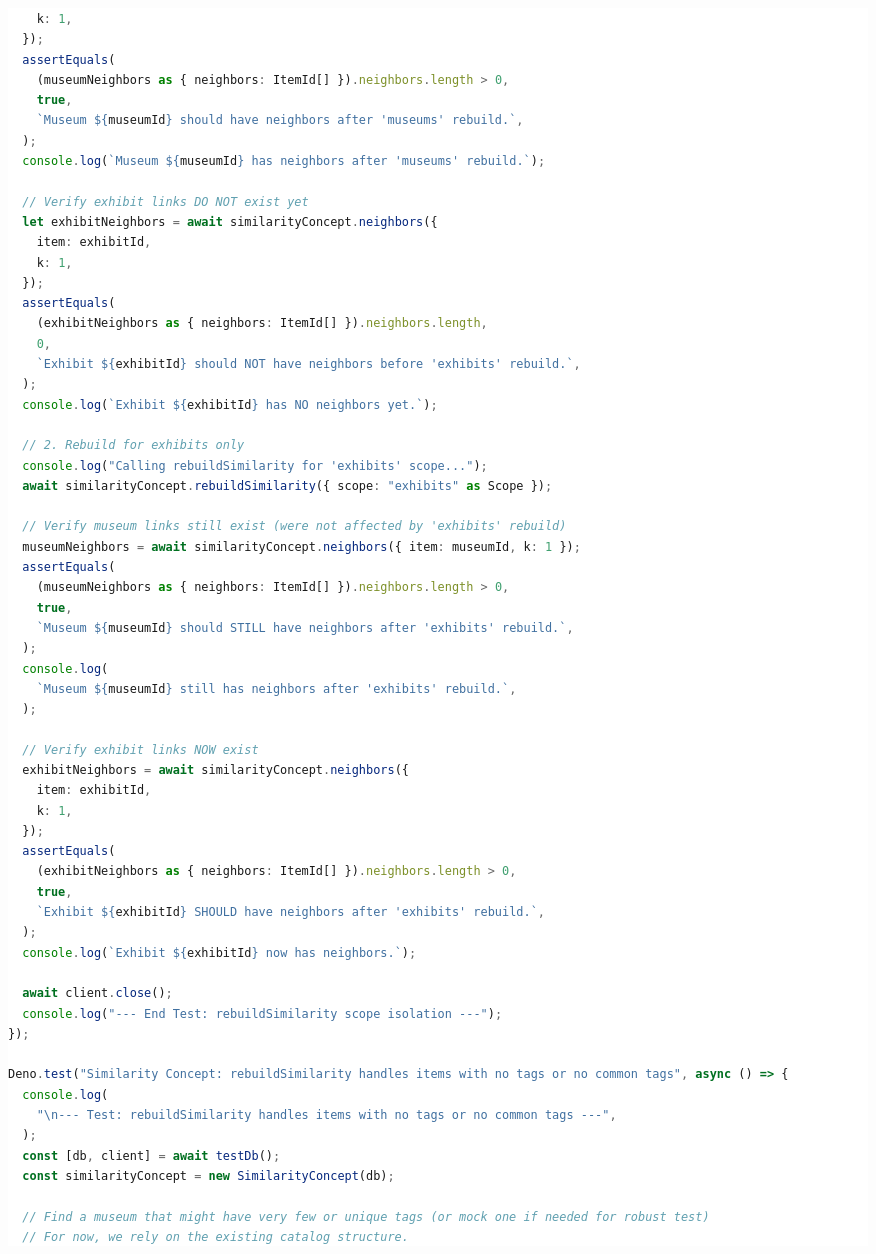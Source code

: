 ```typescript
    k: 1,
  });
  assertEquals(
    (museumNeighbors as { neighbors: ItemId[] }).neighbors.length > 0,
    true,
    `Museum ${museumId} should have neighbors after 'museums' rebuild.`,
  );
  console.log(`Museum ${museumId} has neighbors after 'museums' rebuild.`);

  // Verify exhibit links DO NOT exist yet
  let exhibitNeighbors = await similarityConcept.neighbors({
    item: exhibitId,
    k: 1,
  });
  assertEquals(
    (exhibitNeighbors as { neighbors: ItemId[] }).neighbors.length,
    0,
    `Exhibit ${exhibitId} should NOT have neighbors before 'exhibits' rebuild.`,
  );
  console.log(`Exhibit ${exhibitId} has NO neighbors yet.`);

  // 2. Rebuild for exhibits only
  console.log("Calling rebuildSimilarity for 'exhibits' scope...");
  await similarityConcept.rebuildSimilarity({ scope: "exhibits" as Scope });

  // Verify museum links still exist (were not affected by 'exhibits' rebuild)
  museumNeighbors = await similarityConcept.neighbors({ item: museumId, k: 1 });
  assertEquals(
    (museumNeighbors as { neighbors: ItemId[] }).neighbors.length > 0,
    true,
    `Museum ${museumId} should STILL have neighbors after 'exhibits' rebuild.`,
  );
  console.log(
    `Museum ${museumId} still has neighbors after 'exhibits' rebuild.`,
  );

  // Verify exhibit links NOW exist
  exhibitNeighbors = await similarityConcept.neighbors({
    item: exhibitId,
    k: 1,
  });
  assertEquals(
    (exhibitNeighbors as { neighbors: ItemId[] }).neighbors.length > 0,
    true,
    `Exhibit ${exhibitId} SHOULD have neighbors after 'exhibits' rebuild.`,
  );
  console.log(`Exhibit ${exhibitId} now has neighbors.`);

  await client.close();
  console.log("--- End Test: rebuildSimilarity scope isolation ---");
});

Deno.test("Similarity Concept: rebuildSimilarity handles items with no tags or no common tags", async () => {
  console.log(
    "\n--- Test: rebuildSimilarity handles items with no tags or no common tags ---",
  );
  const [db, client] = await testDb();
  const similarityConcept = new SimilarityConcept(db);

  // Find a museum that might have very few or unique tags (or mock one if needed for robust test)
  // For now, we rely on the existing catalog structure.
```